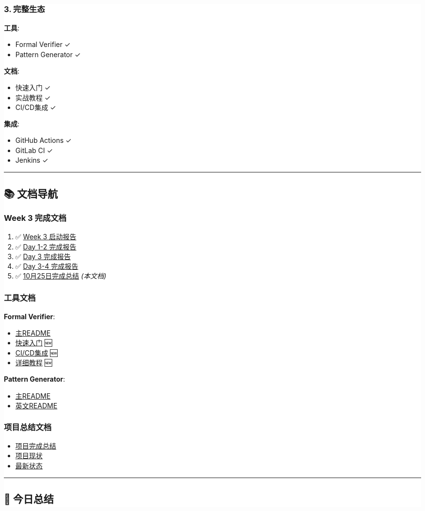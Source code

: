 ### 3. 完整生态

**工具**:

- Formal Verifier ✓
- Pattern Generator ✓

**文档**:

- 快速入门 ✓
- 实战教程 ✓
- CI/CD集成 ✓

**集成**:

- GitHub Actions ✓
- GitLab CI ✓
- Jenkins ✓

---

## 📚 文档导航

### Week 3 完成文档

1. ✅ [Week 3 启动报告](../📊-Phase3-Week3-启动报告-2025-10-25.md)
2. ✅ [Day 1-2 完成报告](../📊-Phase3-Week3-Day1-2完成报告-2025-10-25.md)
3. ✅ [Day 3 完成报告](../📊-Phase3-Week3-Day3完成报告-2025-10-25.md)
4. ✅ [Day 3-4 完成报告](./✅-Phase3-Week3-Day3-Day4完成报告-2025-10-25.md)
5. ✅ [10月25日完成总结](./🎊-2025年10月25日完成总结-Phase3-Week3推进-2025-10-25.md) *(本文档)*

### 工具文档

**Formal Verifier**:

- [主README](../../tools/formal-verifier/README.md)
- [快速入门](../../tools/formal-verifier/docs/Quick-Start.md) 🆕
- [CI/CD集成](../../tools/formal-verifier/docs/CI-CD-Integration.md) 🆕
- [详细教程](../../tools/formal-verifier/docs/Tutorial.md) 🆕

**Pattern Generator**:

- [主README](../../tools/concurrency-pattern-generator/README.md)
- [英文README](../../tools/concurrency-pattern-generator/README_EN.md)

### 项目总结文档

- [项目完成总结](../../🏆-Go形式化理论体系-项目完成总结-2025-10-25.md)
- [项目现状](../../README-项目现状-2025-10-25.md)
- [最新状态](../../📍-Go形式化理论体系-最新状态-2025-10-25.md)

---

## 🎊 今日总结
